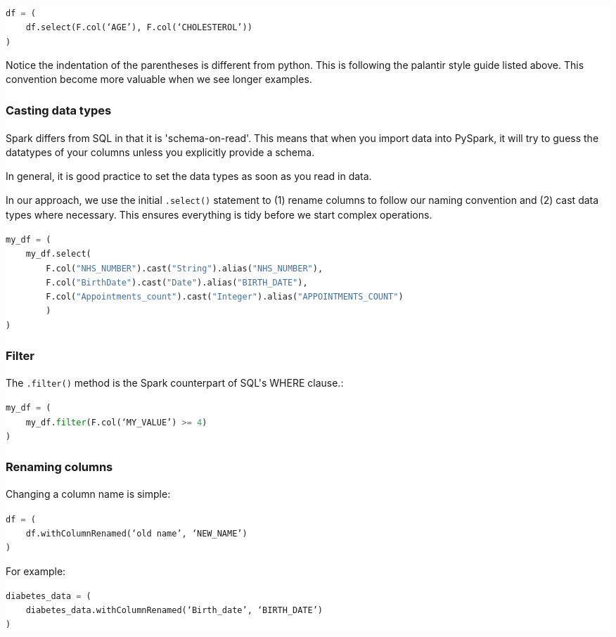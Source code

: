```python
df = (
    df.select(F.col(‘AGE’), F.col(‘CHOLESTEROL’))
)
```

Notice the indentation of the parentheses is different from python. This is following the palantir style guide listed above. This convention become more valuable when we see longer examples.

### Casting data types

Spark differs from SQL in that it is 'schema-on-read'. This means that when you import data into PySpark, it will try to guess the datatypes of your columns unless you explicitly provide a schema.

In general, it is good practice to set the data types as soon as you read in data.

In our approach, we use the initial `.select()` statement to (1) rename columns to follow our naming convention and (2) cast data types where necessary. This ensures everything is tidy before we start complex operations.

```python
my_df = (
    my_df.select(
        F.col("NHS_NUMBER").cast("String").alias("NHS_NUMBER"),
        F.col("BirthDate").cast("Date").alias("BIRTH_DATE"),
        F.col("Appointments_count").cast("Integer").alias("APPOINTMENTS_COUNT")
        )
)

```

### Filter

The `.filter()` method is the Spark counterpart of SQL's WHERE clause.:

```python
my_df = (
    my_df.filter(F.col(‘MY_VALUE’) >= 4)
)
```

### Renaming columns

Changing a column name is simple:

```python
df = (
    df.withColumnRenamed(‘old name’, ‘NEW_NAME’)
)
```

For example:

```python
diabetes_data = (
    diabetes_data.withColumnRenamed(‘Birth_date’, ‘BIRTH_DATE’)
)
```
